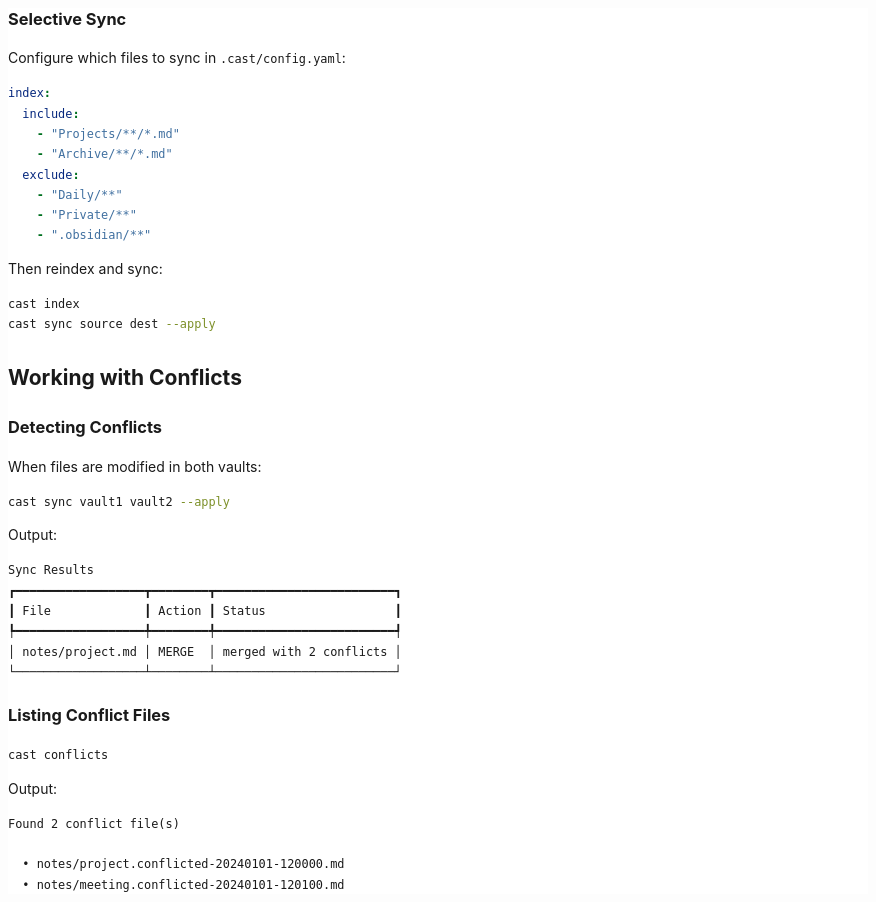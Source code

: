 ### Selective Sync

Configure which files to sync in `.cast/config.yaml`:

```yaml
index:
  include:
    - "Projects/**/*.md"
    - "Archive/**/*.md"
  exclude:
    - "Daily/**"
    - "Private/**"
    - ".obsidian/**"
```

Then reindex and sync:

```bash
cast index
cast sync source dest --apply
```

## Working with Conflicts

### Detecting Conflicts

When files are modified in both vaults:

```bash
cast sync vault1 vault2 --apply
```

Output:
```
Sync Results
┏━━━━━━━━━━━━━━━━━━┳━━━━━━━━┳━━━━━━━━━━━━━━━━━━━━━━━━━┓
┃ File             ┃ Action ┃ Status                  ┃
┡━━━━━━━━━━━━━━━━━━╇━━━━━━━━╇━━━━━━━━━━━━━━━━━━━━━━━━━┩
│ notes/project.md │ MERGE  │ merged with 2 conflicts │
└──────────────────┴────────┴─────────────────────────┘
```

### Listing Conflict Files

```bash
cast conflicts
```

Output:
```
Found 2 conflict file(s)

  • notes/project.conflicted-20240101-120000.md
  • notes/meeting.conflicted-20240101-120100.md
```
